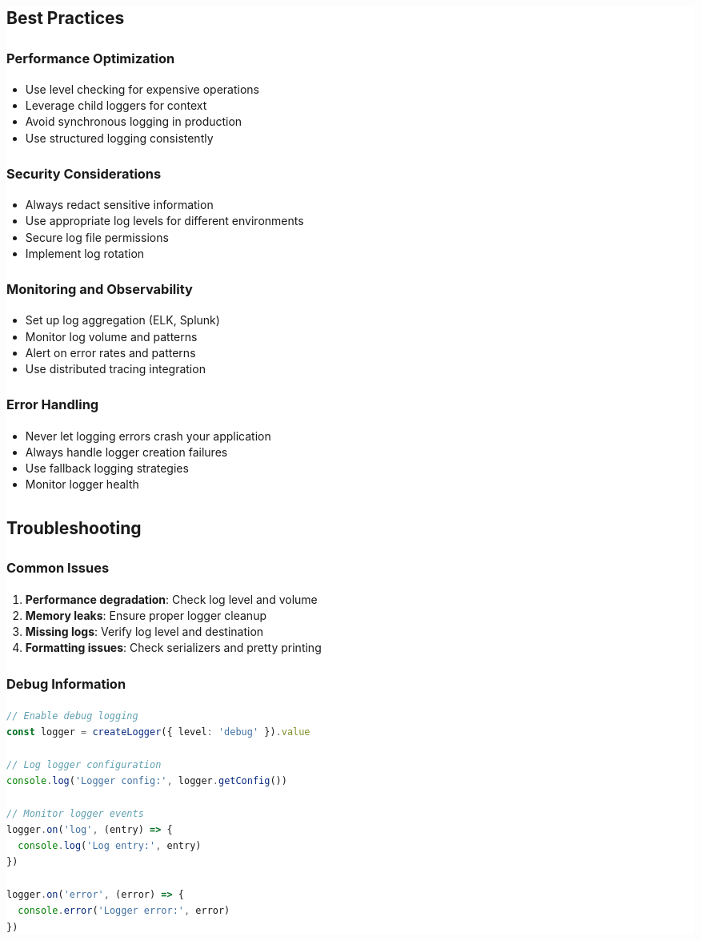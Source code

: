 ## Best Practices

### Performance Optimization
- Use level checking for expensive operations
- Leverage child loggers for context
- Avoid synchronous logging in production
- Use structured logging consistently

### Security Considerations
- Always redact sensitive information
- Use appropriate log levels for different environments
- Secure log file permissions
- Implement log rotation

### Monitoring and Observability
- Set up log aggregation (ELK, Splunk)
- Monitor log volume and patterns
- Alert on error rates and patterns
- Use distributed tracing integration

### Error Handling
- Never let logging errors crash your application
- Always handle logger creation failures
- Use fallback logging strategies
- Monitor logger health

## Troubleshooting

### Common Issues
1. **Performance degradation**: Check log level and volume
2. **Memory leaks**: Ensure proper logger cleanup
3. **Missing logs**: Verify log level and destination
4. **Formatting issues**: Check serializers and pretty printing

### Debug Information
```typescript
// Enable debug logging
const logger = createLogger({ level: 'debug' }).value

// Log logger configuration
console.log('Logger config:', logger.getConfig())

// Monitor logger events
logger.on('log', (entry) => {
  console.log('Log entry:', entry)
})

logger.on('error', (error) => {
  console.error('Logger error:', error)
})
```